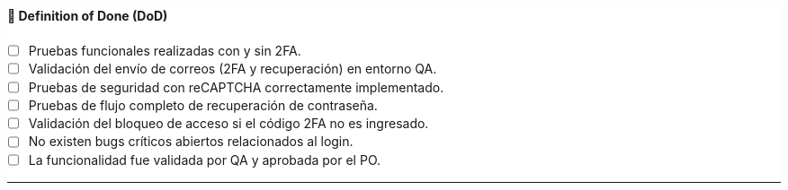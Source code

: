 
#### 🧪 Definition of Done (DoD)

- [ ] Pruebas funcionales realizadas con y sin 2FA.
- [ ] Validación del envío de correos (2FA y recuperación) en entorno QA.
- [ ] Pruebas de seguridad con reCAPTCHA correctamente implementado.
- [ ] Pruebas de flujo completo de recuperación de contraseña.
- [ ] Validación del bloqueo de acceso si el código 2FA no es ingresado.
- [ ] No existen bugs críticos abiertos relacionados al login.
- [ ] La funcionalidad fue validada por QA y aprobada por el PO.

---

